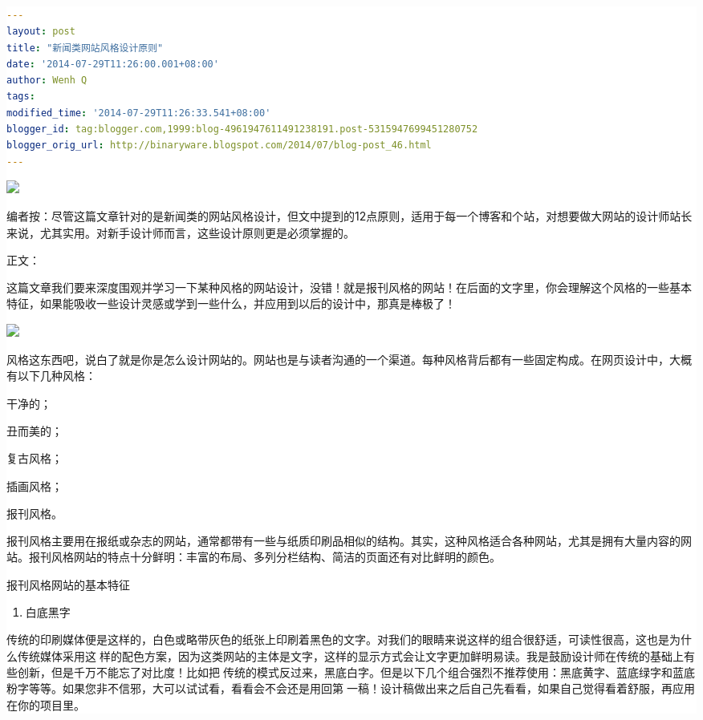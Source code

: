 ```yaml
---
layout: post
title: "新闻类网站风格设计原则"
date: '2014-07-29T11:26:00.001+08:00'
author: Wenh Q
tags:
modified_time: '2014-07-29T11:26:33.541+08:00'
blogger_id: tag:blogger.com,1999:blog-4961947611491238191.post-5315947699451280752
blogger_orig_url: http://binaryware.blogspot.com/2014/07/blog-post_46.html
---
```


![](https://images-blogger-opensocial.googleusercontent.com/gadgets/proxy?url=http%3A%2F%2Fimage.woshipm.com%2Fwp-files%2F2014%2F07%2F6652d9d1a0abcd1a9c4e59a01805c880.jpg&container=blogger&gadget=a&rewriteMime=image%2F*)



编者按：尽管这篇文章针对的是新闻类的网站风格设计，但文中提到的12点原则，适用于每一个博客和个站，对想要做大网站的设计师站长来说，尤其实用。对新手设计师而言，这些设计原则更是必须掌握的。



正文：



这篇文章我们要来深度围观并学习一下某种风格的网站设计，没错！就是报刊风格的网站！在后面的文字里，你会理解这个风格的一些基本特征，如果能吸收一些设计灵感或学到一些什么，并应用到以后的设计中，那真是棒极了！



![](https://images-blogger-opensocial.googleusercontent.com/gadgets/proxy?url=http%3A%2F%2Fimage.woshipm.com%2Fwp-files%2F2014%2F07%2Ff81a3456a2efd431f4e260f9a1c7dca8.jpg&container=blogger&gadget=a&rewriteMime=image%2F*)



风格这东西吧，说白了就是你是怎么设计网站的。网站也是与读者沟通的一个渠道。每种风格背后都有一些固定构成。在网页设计中，大概有以下几种风格：

干净的；

丑而美的；

复古风格；

插画风格；

报刊风格。



报刊风格主要用在报纸或杂志的网站，通常都带有一些与纸质印刷品相似的结构。其实，这种风格适合各种网站，尤其是拥有大量内容的网站。报刊风格网站的特点十分鲜明：丰富的布局、多列分栏结构、简洁的页面还有对比鲜明的颜色。

报刊风格网站的基本特征



1. 白底黑字



传统的印刷媒体便是这样的，白色或略带灰色的纸张上印刷着黑色的文字。对我们的眼睛来说这样的组合很舒适，可读性很高，这也是为什么传统媒体采用这
样的配色方案，因为这类网站的主体是文字，这样的显示方式会让文字更加鲜明易读。我是鼓励设计师在传统的基础上有些创新，但是千万不能忘了对比度！比如把
传统的模式反过来，黑底白字。但是以下几个组合强烈不推荐使用：黑底黄字、蓝底绿字和蓝底粉字等等。如果您非不信邪，大可以试试看，看看会不会还是用回第
一稿！设计稿做出来之后自己先看看，如果自己觉得看着舒服，再应用在你的项目里。
